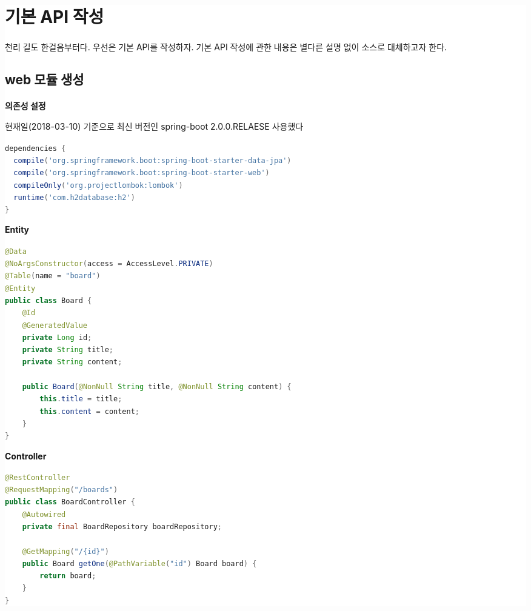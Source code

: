 ```json
```

# 기본 API 작성

천리 길도 한걸음부터다. 우선은 기본 API를 작성하자. 기본 API 작성에 관한 내용은 별다른 설명 없이 소스로 대체하고자 한다.

## web 모듈 생성

**의존성 설정**

현재일(2018-03-10) 기준으로 최신 버전인 spring-boot 2.0.0.RELAESE 사용했다

```gradle
dependencies {
  compile('org.springframework.boot:spring-boot-starter-data-jpa')
  compile('org.springframework.boot:spring-boot-starter-web')  
  compileOnly('org.projectlombok:lombok')
  runtime('com.h2database:h2')
}
```

**Entity**

```java
@Data
@NoArgsConstructor(access = AccessLevel.PRIVATE)
@Table(name = "board")
@Entity
public class Board {
    @Id
    @GeneratedValue
    private Long id;
    private String title;
    private String content;

    public Board(@NonNull String title, @NonNull String content) {
        this.title = title;
        this.content = content;
    }
}
```

**Controller**

```java
@RestController
@RequestMapping("/boards")
public class BoardController {
    @Autowired
    private final BoardRepository boardRepository;

    @GetMapping("/{id}")
    public Board getOne(@PathVariable("id") Board board) {
        return board;
    }
}
```
